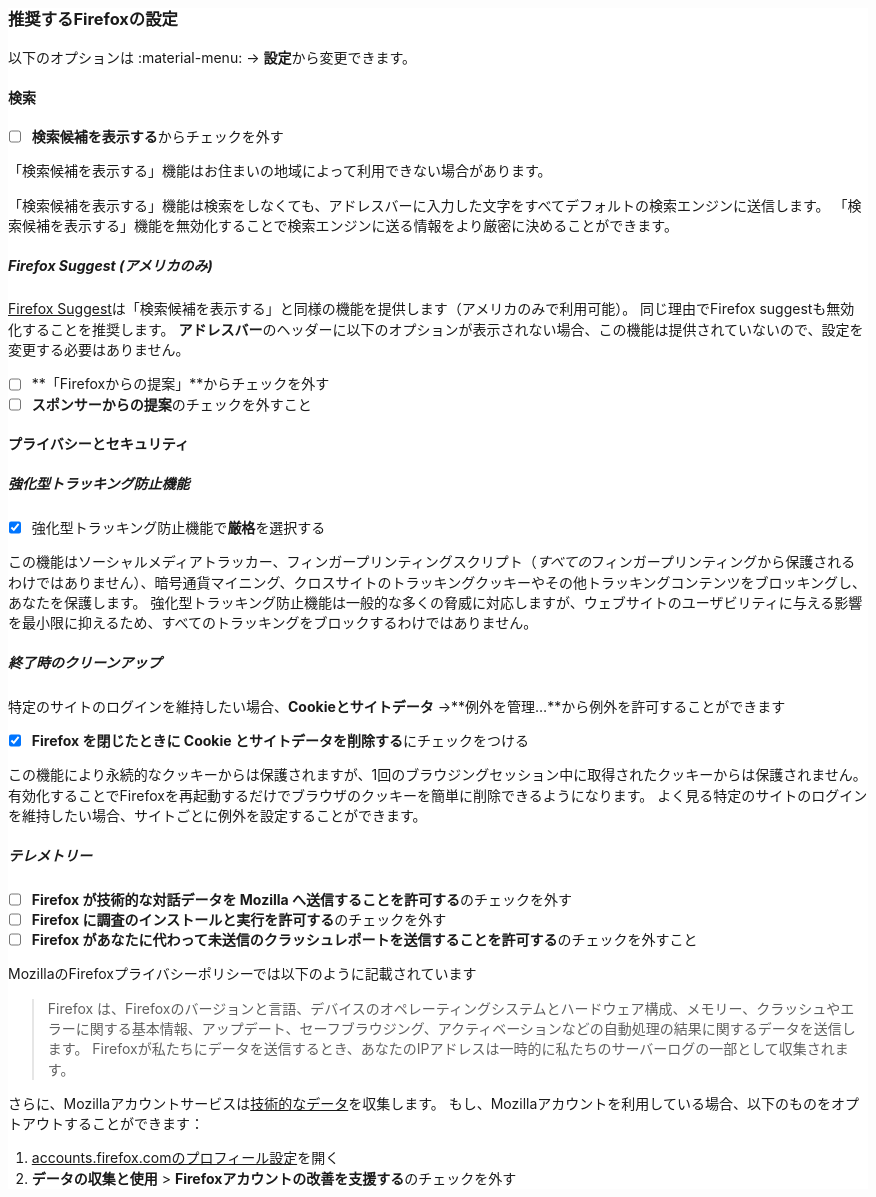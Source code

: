 </div>

### 推奨するFirefoxの設定

以下のオプションは :material-menu: → **設定**から変更できます。

#### 検索

- [ ] **検索候補を表示する**からチェックを外す

「検索候補を表示する」機能はお住まいの地域によって利用できない場合があります。

「検索候補を表示する」機能は検索をしなくても、アドレスバーに入力した文字をすべてデフォルトの検索エンジンに送信します。 「検索候補を表示する」機能を無効化することで検索エンジンに送る情報をより厳密に決めることができます。

##### Firefox Suggest (アメリカのみ)

[Firefox Suggest](https://support.mozilla.org/kb/firefox-suggest)は「検索候補を表示する」と同様の機能を提供します（アメリカのみで利用可能）。 同じ理由でFirefox suggestも無効化することを推奨します。 **アドレスバー**のヘッダーに以下のオプションが表示されない場合、この機能は提供されていないので、設定を変更する必要はありません。

- [ ] **「Firefoxからの提案」**からチェックを外す
- [ ] **スポンサーからの提案**のチェックを外すこと

#### プライバシーとセキュリティ

##### 強化型トラッキング防止機能

- [x] 強化型トラッキング防止機能で**厳格**を選択する

この機能はソーシャルメディアトラッカー、フィンガープリンティングスクリプト（*すべての*フィンガープリンティングから保護されるわけではありません）、暗号通貨マイニング、クロスサイトのトラッキングクッキーやその他トラッキングコンテンツをブロッキングし、あなたを保護します。 強化型トラッキング防止機能は一般的な多くの脅威に対応しますが、ウェブサイトのユーザビリティに与える影響を最小限に抑えるため、すべてのトラッキングをブロックするわけではありません。

##### 終了時のクリーンアップ

特定のサイトのログインを維持したい場合、**Cookieとサイトデータ** →**例外を管理…**から例外を許可することができます

- [x] **Firefox を閉じたときに Cookie とサイトデータを削除する**にチェックをつける

この機能により永続的なクッキーからは保護されますが、1回のブラウジングセッション中に取得されたクッキーからは保護されません。 有効化することでFirefoxを再起動するだけでブラウザのクッキーを簡単に削除できるようになります。 よく見る特定のサイトのログインを維持したい場合、サイトごとに例外を設定することができます。

##### テレメトリー

- [ ] **Firefox が技術的な対話データを Mozilla へ送信することを許可する**のチェックを外す
- [ ] **Firefox に調査のインストールと実行を許可する**のチェックを外す
- [ ] **Firefox があなたに代わって未送信のクラッシュレポートを送信することを許可する**のチェックを外すこと

MozillaのFirefoxプライバシーポリシーでは以下のように記載されています

> Firefox は、Firefoxのバージョンと言語、デバイスのオペレーティングシステムとハードウェア構成、メモリー、クラッシュやエラーに関する基本情報、アップデート、セーフブラウジング、アクティベーションなどの自動処理の結果に関するデータを送信します。 Firefoxが私たちにデータを送信するとき、あなたのIPアドレスは一時的に私たちのサーバーログの一部として収集されます。

さらに、Mozillaアカウントサービスは[技術的なデータ](https://mozilla.org/privacy/mozilla-accounts)を収集します。 もし、Mozillaアカウントを利用している場合、以下のものをオプトアウトすることができます：

1. [accounts.firefox.comのプロフィール設定](https://accounts.firefox.com/settings#data-collection)を開く
2. **データの収集と使用** > **Firefoxアカウントの改善を支援する**のチェックを外す


[^1]: Braveの実装は[Brave プライバシーアップデートで詳しく説明されています: プライバシーのためのネットワーク状態のパーティショニング](https://brave.com/privacy-updates/14-partitioning-network-state)